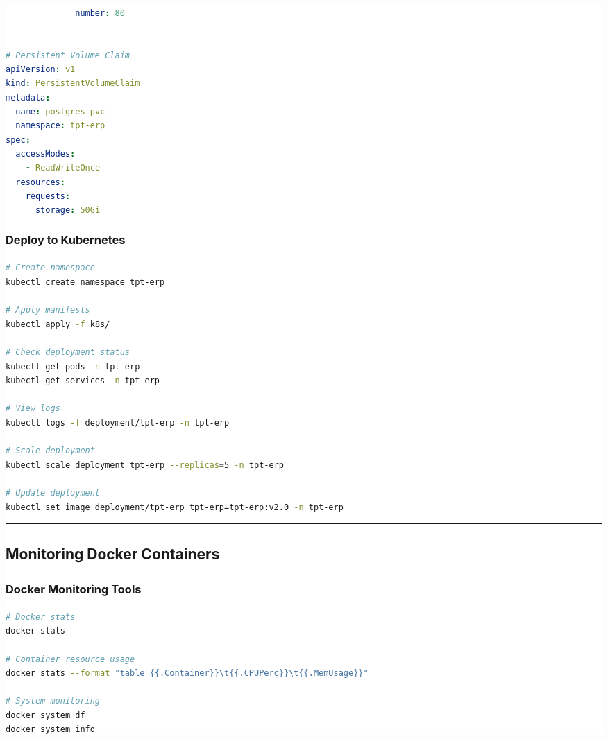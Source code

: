 ```yaml
              number: 80

---
# Persistent Volume Claim
apiVersion: v1
kind: PersistentVolumeClaim
metadata:
  name: postgres-pvc
  namespace: tpt-erp
spec:
  accessModes:
    - ReadWriteOnce
  resources:
    requests:
      storage: 50Gi
```

### Deploy to Kubernetes

```bash
# Create namespace
kubectl create namespace tpt-erp

# Apply manifests
kubectl apply -f k8s/

# Check deployment status
kubectl get pods -n tpt-erp
kubectl get services -n tpt-erp

# View logs
kubectl logs -f deployment/tpt-erp -n tpt-erp

# Scale deployment
kubectl scale deployment tpt-erp --replicas=5 -n tpt-erp

# Update deployment
kubectl set image deployment/tpt-erp tpt-erp=tpt-erp:v2.0 -n tpt-erp
```

---

## Monitoring Docker Containers

### Docker Monitoring Tools

```bash
# Docker stats
docker stats

# Container resource usage
docker stats --format "table {{.Container}}\t{{.CPUPerc}}\t{{.MemUsage}}"

# System monitoring
docker system df
docker system info
```
